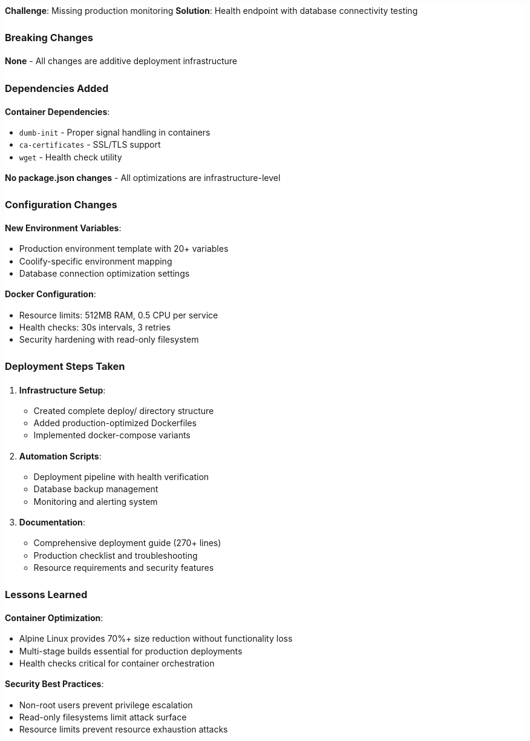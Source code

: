 **Challenge**: Missing production monitoring
**Solution**: Health endpoint with database connectivity testing

### Breaking Changes

**None** - All changes are additive deployment infrastructure

### Dependencies Added

**Container Dependencies**:
- `dumb-init` - Proper signal handling in containers
- `ca-certificates` - SSL/TLS support
- `wget` - Health check utility

**No package.json changes** - All optimizations are infrastructure-level

### Configuration Changes

**New Environment Variables**:
- Production environment template with 20+ variables
- Coolify-specific environment mapping
- Database connection optimization settings

**Docker Configuration**:
- Resource limits: 512MB RAM, 0.5 CPU per service
- Health checks: 30s intervals, 3 retries
- Security hardening with read-only filesystem

### Deployment Steps Taken

1. **Infrastructure Setup**:
   - Created complete deploy/ directory structure
   - Added production-optimized Dockerfiles
   - Implemented docker-compose variants

2. **Automation Scripts**:
   - Deployment pipeline with health verification
   - Database backup management
   - Monitoring and alerting system

3. **Documentation**:
   - Comprehensive deployment guide (270+ lines)
   - Production checklist and troubleshooting
   - Resource requirements and security features

### Lessons Learned

**Container Optimization**:
- Alpine Linux provides 70%+ size reduction without functionality loss
- Multi-stage builds essential for production deployments
- Health checks critical for container orchestration

**Security Best Practices**:
- Non-root users prevent privilege escalation
- Read-only filesystems limit attack surface
- Resource limits prevent resource exhaustion attacks
